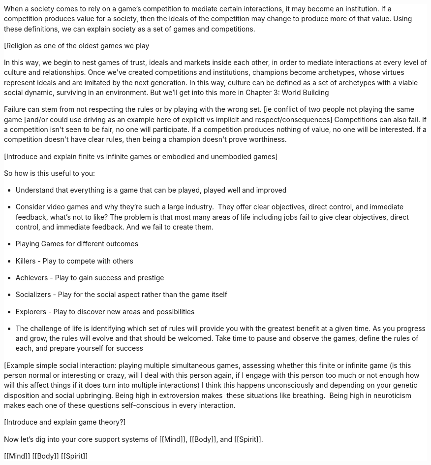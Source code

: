   

When a society comes to rely on a game’s competition to mediate certain interactions, it may become an institution. If a competition produces value for a society, then the ideals of the competition may change to produce more of that value. Using these definitions, we can explain society as a set of games and competitions.

[Religion as one of the oldest games we play

In this way, we begin to nest games of trust, ideals and markets inside each other, in order to mediate interactions at every level of culture and relationships. Once we've created competitions and institutions, champions become archetypes, whose virtues represent ideals and are imitated by the next generation. In this way, culture can be defined as a set of archetypes with a viable social dynamic, surviving in an environment. But we’ll get into this more in Chapter 3: World Building

Failure can stem from not respecting the rules or by playing with the wrong set. [ie conflict of two people not playing the same game [and/or could use driving as an example here of explicit vs implicit and respect/consequences] Competitions can also fail. If a competition isn't seen to be fair, no one will participate. If a competition produces nothing of value, no one will be interested. If a competition doesn't have clear rules, then being a champion doesn't prove worthiness.

  

[Introduce and explain finite vs infinite games or embodied and unembodied games]

So how is this useful to you:

- Understand that everything is a game that can be played, played well and improved
- Consider video games and why they’re such a large industry.  They offer clear objectives, direct control, and immediate feedback, what’s not to like? The problem is that most many areas of life including jobs fail to give clear objectives, direct control, and immediate feedback. And we fail to create them.
- Playing Games for different outcomes

- Killers - Play to compete with others
- Achievers - Play to gain success and prestige
- Socializers - Play for the social aspect rather than the game itself
- Explorers - Play to discover new areas and possibilities

- The challenge of life is identifying which set of rules will provide you with the greatest benefit at a given time. As you progress and grow, the rules will evolve and that should be welcomed. Take time to pause and observe the games, define the rules of each, and prepare yourself for success

[Example simple social interaction: playing multiple simultaneous games, assessing whether this finite or infinite game (is this person normal or interesting or crazy, will I deal with this person again, if I engage with this person too much or not enough how will this affect things if it does turn into multiple interactions) I think this happens unconsciously and depending on your genetic disposition and social upbringing. Being high in extroversion makes  these situations like breathing.  Being high in neuroticism makes each one of these questions self-conscious in every interaction.

[Introduce and explain game theory?]

Now let’s dig into your core support systems of [[Mind]], [[Body]], and [[Spirit]].

[[Mind]]
[[Body]]
[[Spirit]]
